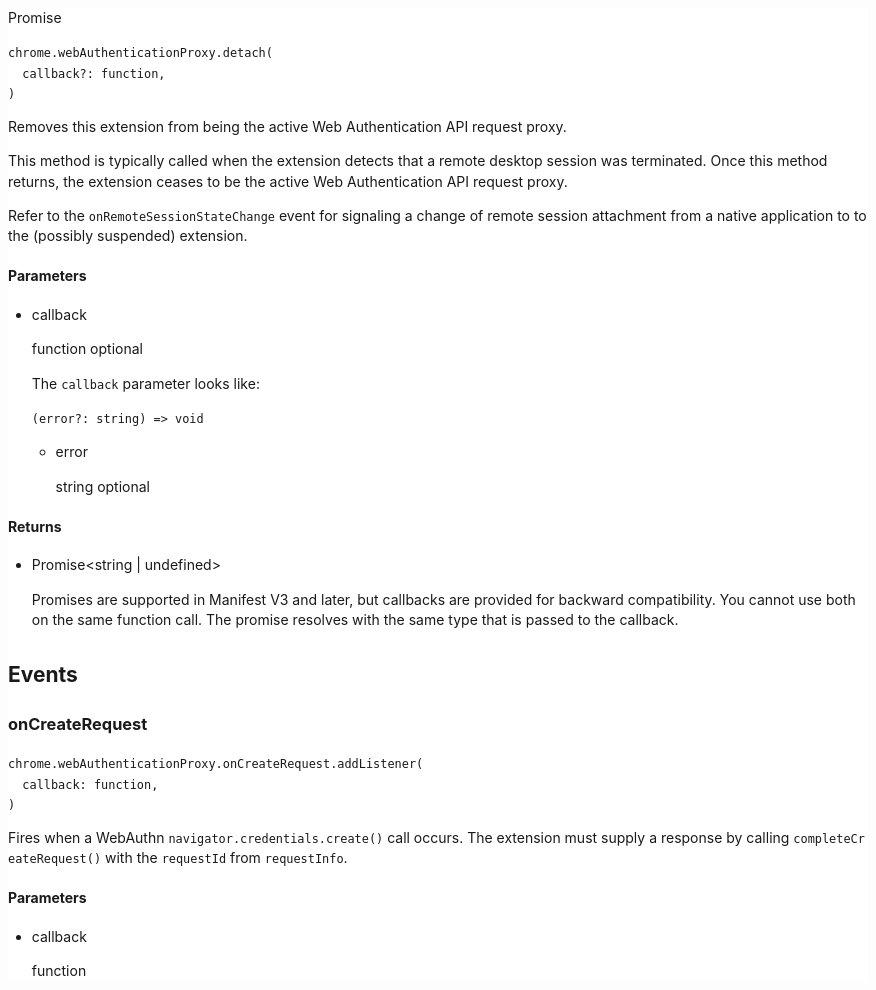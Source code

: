 Promise

```
chrome.webAuthenticationProxy.detach(
  callback?: function,
)
```

Removes this extension from being the active Web Authentication API request proxy.

This method is typically called when the extension detects that a remote desktop session was terminated. Once this method returns, the extension ceases to be the active Web Authentication API request proxy.

Refer to the `onRemoteSessionStateChange` event for signaling a change of remote session attachment from a native application to to the (possibly suspended) extension.

#### Parameters

- callback
  
  function optional
  
  The `callback` parameter looks like:
  
  ```
  (error?: string) => void
  ```
  
  - error
    
    string optional

#### Returns

- Promise&lt;string | undefined&gt;
  
  Promises are supported in Manifest V3 and later, but callbacks are provided for backward compatibility. You cannot use both on the same function call. The promise resolves with the same type that is passed to the callback.

## Events

### onCreateRequest

```
chrome.webAuthenticationProxy.onCreateRequest.addListener(
  callback: function,
)
```

Fires when a WebAuthn `navigator.credentials.create()` call occurs. The extension must supply a response by calling `completeCreateRequest()` with the `requestId` from `requestInfo`.

#### Parameters

- callback
  
  function
  